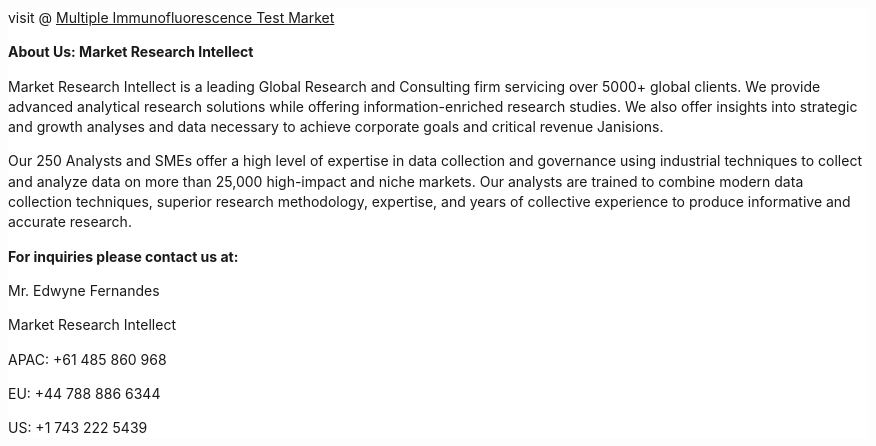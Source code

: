 visit&nbsp;@</strong>&nbsp;</span><span class="font-[700]"><a href="https://www.marketresearchintellect.com/product/global-multiple-immunofluorescence-test-market/?utm_source=Linkedin&utm_medium852" target="_blank" data-tracking-control-name="article-ssr-frontend-pulse_little-text-block" data-tracking-will-navigate="" data-test-link="">Multiple Immunofluorescence Test Market</a></span></p><p><strong><span class="font-[700]">About Us: Market Research Intellect</span></strong></p><p><span class="">Market Research Intellect is a leading Global Research and Consulting firm servicing over 5000+ global clients. We provide advanced analytical research solutions while offering information-enriched research studies.&nbsp;</span>We also offer insights into strategic and growth analyses and data necessary to achieve corporate goals and critical revenue Janisions.</p><p><span class="">Our 250 Analysts and SMEs offer a high level of expertise in data collection and governance using industrial techniques to collect and analyze data on more than 25,000 high-impact and niche markets. Our analysts are trained to combine modern data collection techniques, superior research methodology, expertise, and years of collective experience to produce informative and accurate research.</span></p><p><strong>For inquiries please contact us at:</strong></p><p>Mr. Edwyne Fernandes</p><p>Market Research Intellect</p><p>APAC: +61 485 860 968</p><p>EU: +44 788 886 6344</p><p>US: +1 743 222 5439</p>